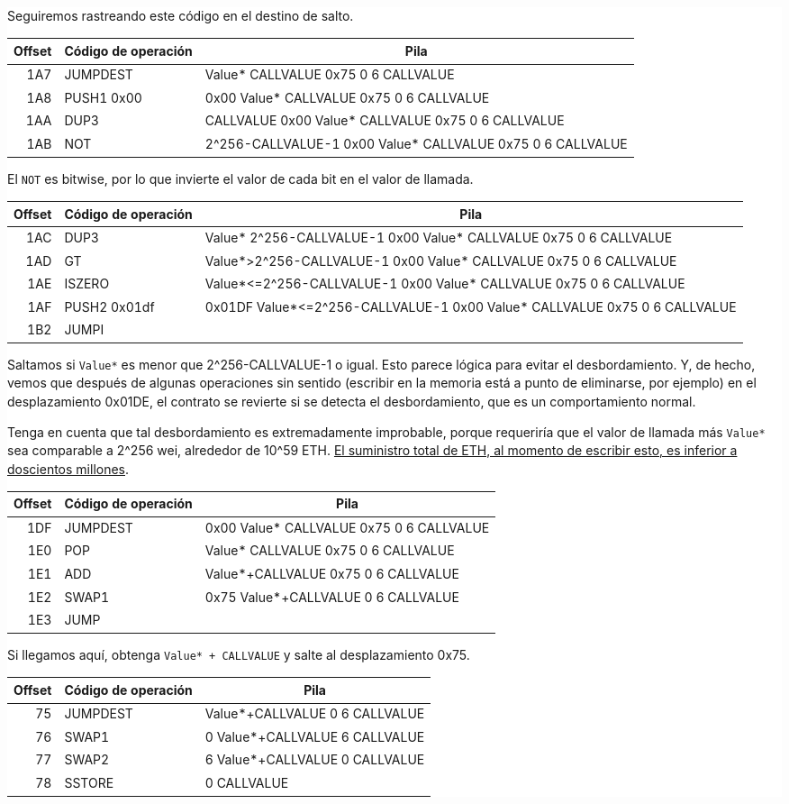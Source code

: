 Seguiremos rastreando este código en el destino de salto.

| Offset | Código de operación | Pila                                                          |
| ------:| ------------------- | ------------------------------------------------------------- |
|    1A7 | JUMPDEST            | Value\* CALLVALUE 0x75 0 6 CALLVALUE                        |
|    1A8 | PUSH1 0x00          | 0x00 Value\* CALLVALUE 0x75 0 6 CALLVALUE                   |
|    1AA | DUP3                | CALLVALUE 0x00 Value\* CALLVALUE 0x75 0 6 CALLVALUE         |
|    1AB | NOT                 | 2^256-CALLVALUE-1 0x00 Value\* CALLVALUE 0x75 0 6 CALLVALUE |

El `NOT` es bitwise, por lo que invierte el valor de cada bit en el valor de llamada.

| Offset | Código de operación | Pila                                                                            |
| ------:| ------------------- | ------------------------------------------------------------------------------- |
|    1AC | DUP3                | Value\* 2^256-CALLVALUE-1 0x00 Value\* CALLVALUE 0x75 0 6 CALLVALUE         |
|    1AD | GT                  | Value\*>2^256-CALLVALUE-1 0x00 Value\* CALLVALUE 0x75 0 6 CALLVALUE         |
|    1AE | ISZERO              | Value\*\<=2^256-CALLVALUE-1 0x00 Value\* CALLVALUE 0x75 0 6 CALLVALUE        |
|    1AF | PUSH2 0x01df        | 0x01DF Value\*\<=2^256-CALLVALUE-1 0x00 Value\* CALLVALUE 0x75 0 6 CALLVALUE |
|    1B2 | JUMPI               |                                                                                 |

Saltamos si `Value*` es menor que 2^256-CALLVALUE-1 o igual. Esto parece lógica para evitar el desbordamiento. Y, de hecho, vemos que después de algunas operaciones sin sentido (escribir en la memoria está a punto de eliminarse, por ejemplo) en el desplazamiento 0x01DE, el contrato se revierte si se detecta el desbordamiento, que es un comportamiento normal.

Tenga en cuenta que tal desbordamiento es extremadamente improbable, porque requeriría que el valor de llamada más `Value*` sea comparable a 2^256 wei, alrededor de 10^59 ETH. [El suministro total de ETH, al momento de escribir esto, es inferior a doscientos millones](https://etherscan.io/stat/supply).

| Offset | Código de operación | Pila                                        |
| ------:| ------------------- | ------------------------------------------- |
|    1DF | JUMPDEST            | 0x00 Value\* CALLVALUE 0x75 0 6 CALLVALUE |
|    1E0 | POP                 | Value\* CALLVALUE 0x75 0 6 CALLVALUE      |
|    1E1 | ADD                 | Value\*+CALLVALUE 0x75 0 6 CALLVALUE      |
|    1E2 | SWAP1               | 0x75 Value\*+CALLVALUE 0 6 CALLVALUE      |
|    1E3 | JUMP                |                                             |

Si llegamos aquí, obtenga `Value* + CALLVALUE` y salte al desplazamiento 0x75.

| Offset | Código de operación | Pila                              |
| ------:| ------------------- | --------------------------------- |
|     75 | JUMPDEST            | Value\*+CALLVALUE 0 6 CALLVALUE |
|     76 | SWAP1               | 0 Value\*+CALLVALUE 6 CALLVALUE |
|     77 | SWAP2               | 6 Value\*+CALLVALUE 0 CALLVALUE |
|     78 | SSTORE              | 0 CALLVALUE                       |
